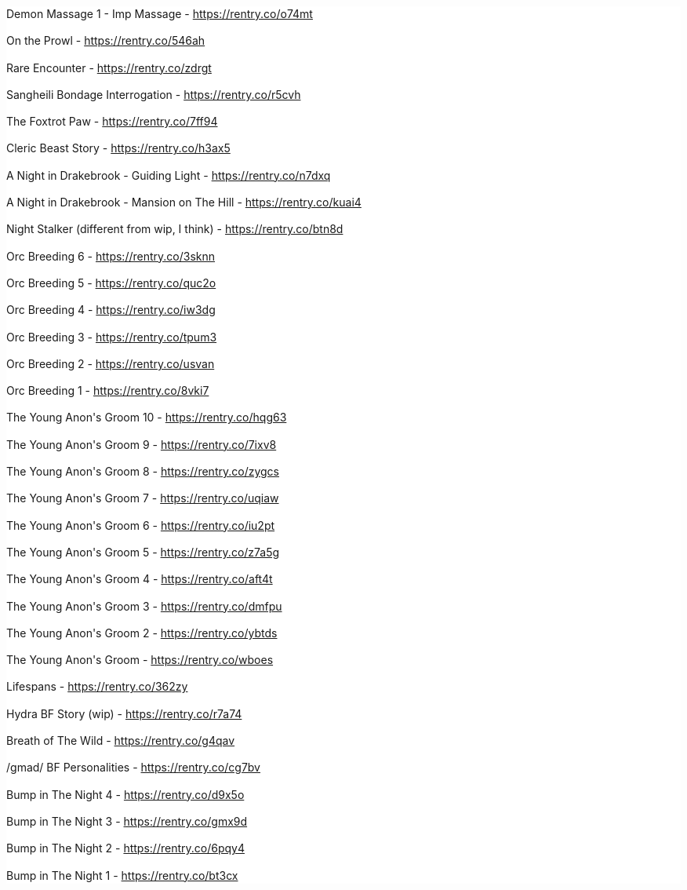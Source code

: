 Demon Massage 1 - Imp Massage - https://rentry.co/o74mt

On the Prowl - https://rentry.co/546ah

Rare Encounter - https://rentry.co/zdrgt

Sangheili Bondage Interrogation - https://rentry.co/r5cvh

The Foxtrot Paw - https://rentry.co/7ff94

Cleric Beast Story - https://rentry.co/h3ax5

A Night in Drakebrook - Guiding Light - https://rentry.co/n7dxq

A Night in Drakebrook - Mansion on The Hill - https://rentry.co/kuai4

Night Stalker (different from wip, I think) - https://rentry.co/btn8d

Orc Breeding 6 - https://rentry.co/3sknn

Orc Breeding 5 - https://rentry.co/quc2o

Orc Breeding 4 - https://rentry.co/iw3dg

Orc Breeding 3 - https://rentry.co/tpum3

Orc Breeding 2 - https://rentry.co/usvan

Orc Breeding 1 - https://rentry.co/8vki7

The Young Anon's Groom 10 - https://rentry.co/hqg63 

The Young Anon's Groom 9 - https://rentry.co/7ixv8

The Young Anon's Groom 8 - https://rentry.co/zygcs

The Young Anon's Groom 7 - https://rentry.co/uqiaw

The Young Anon's Groom 6 - https://rentry.co/iu2pt

The Young Anon's Groom 5 - https://rentry.co/z7a5g

The Young Anon's Groom 4 - https://rentry.co/aft4t

The Young Anon's Groom 3 - https://rentry.co/dmfpu

The Young Anon's Groom 2 - https://rentry.co/ybtds

The Young Anon's Groom - https://rentry.co/wboes

Lifespans - https://rentry.co/362zy

Hydra BF Story (wip) - https://rentry.co/r7a74

Breath of The Wild - https://rentry.co/g4qav

/gmad/ BF Personalities - https://rentry.co/cg7bv

Bump in The Night 4 - https://rentry.co/d9x5o

Bump in The Night 3 - https://rentry.co/gmx9d

Bump in The Night 2 - https://rentry.co/6pqy4

Bump in The Night 1 - https://rentry.co/bt3cx
